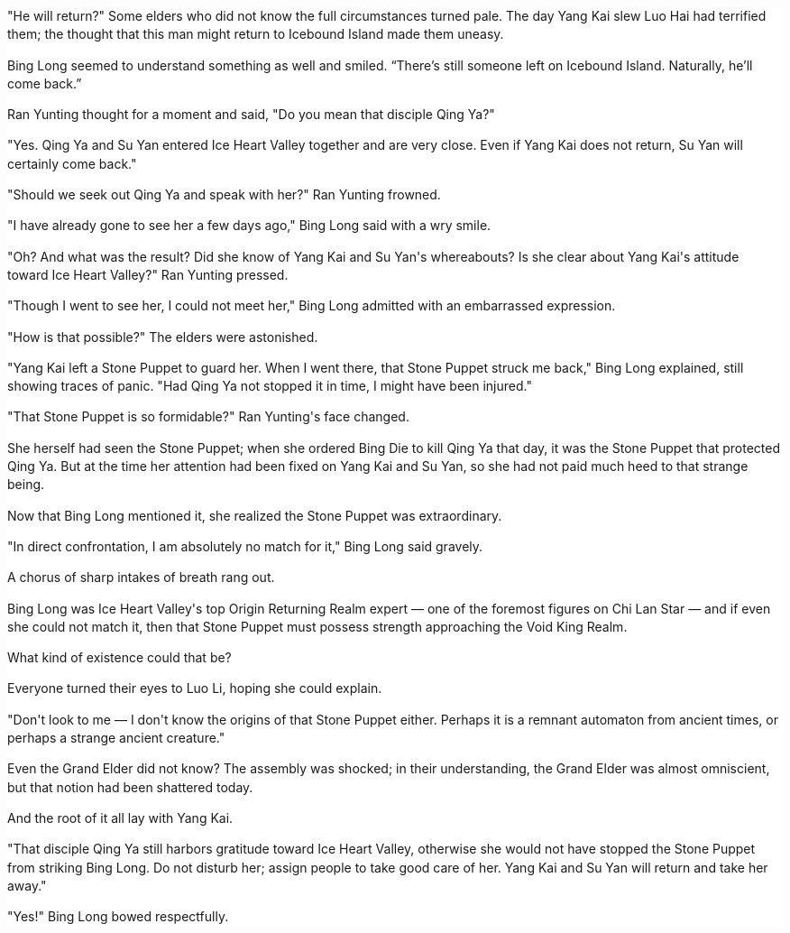"He will return?" Some elders who did not know the full circumstances turned pale. The day Yang Kai slew Luo Hai had terrified them; the thought that this man might return to Icebound Island made them uneasy.

Bing Long seemed to understand something as well and smiled. “There’s still someone left on Icebound Island. Naturally, he’ll come back.”

Ran Yunting thought for a moment and said, "Do you mean that disciple Qing Ya?"

"Yes. Qing Ya and Su Yan entered Ice Heart Valley together and are very close. Even if Yang Kai does not return, Su Yan will certainly come back."

"Should we seek out Qing Ya and speak with her?" Ran Yunting frowned.

"I have already gone to see her a few days ago," Bing Long said with a wry smile.

"Oh? And what was the result? Did she know of Yang Kai and Su Yan's whereabouts? Is she clear about Yang Kai's attitude toward Ice Heart Valley?" Ran Yunting pressed.

"Though I went to see her, I could not meet her," Bing Long admitted with an embarrassed expression.

"How is that possible?" The elders were astonished.

"Yang Kai left a Stone Puppet to guard her. When I went there, that Stone Puppet struck me back," Bing Long explained, still showing traces of panic. "Had Qing Ya not stopped it in time, I might have been injured."

"That Stone Puppet is so formidable?" Ran Yunting's face changed.

She herself had seen the Stone Puppet; when she ordered Bing Die to kill Qing Ya that day, it was the Stone Puppet that protected Qing Ya. But at the time her attention had been fixed on Yang Kai and Su Yan, so she had not paid much heed to that strange being.

Now that Bing Long mentioned it, she realized the Stone Puppet was extraordinary.

"In direct confrontation, I am absolutely no match for it," Bing Long said gravely.

A chorus of sharp intakes of breath rang out.

Bing Long was Ice Heart Valley's top Origin Returning Realm expert — one of the foremost figures on Chi Lan Star — and if even she could not match it, then that Stone Puppet must possess strength approaching the Void King Realm.

What kind of existence could that be?

Everyone turned their eyes to Luo Li, hoping she could explain.

"Don't look to me — I don't know the origins of that Stone Puppet either. Perhaps it is a remnant automaton from ancient times, or perhaps a strange ancient creature."

Even the Grand Elder did not know? The assembly was shocked; in their understanding, the Grand Elder was almost omniscient, but that notion had been shattered today.

And the root of it all lay with Yang Kai.

"That disciple Qing Ya still harbors gratitude toward Ice Heart Valley, otherwise she would not have stopped the Stone Puppet from striking Bing Long. Do not disturb her; assign people to take good care of her. Yang Kai and Su Yan will return and take her away."

"Yes!" Bing Long bowed respectfully.
